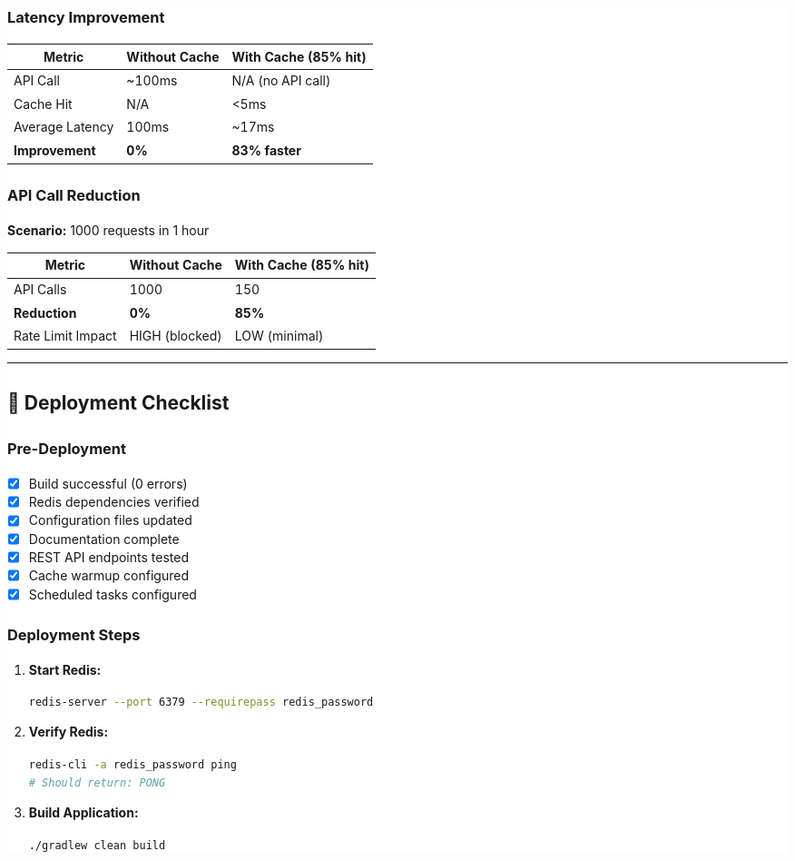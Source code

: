 ### Latency Improvement

| Metric | Without Cache | With Cache (85% hit) |
|--------|--------------|---------------------|
| API Call | ~100ms | N/A (no API call) |
| Cache Hit | N/A | <5ms |
| Average Latency | 100ms | ~17ms |
| **Improvement** | **0%** | **83% faster** |

### API Call Reduction

**Scenario:** 1000 requests in 1 hour

| Metric | Without Cache | With Cache (85% hit) |
|--------|--------------|---------------------|
| API Calls | 1000 | 150 |
| **Reduction** | **0%** | **85%** |
| Rate Limit Impact | HIGH (blocked) | LOW (minimal) |

---

## 🚀 Deployment Checklist

### Pre-Deployment

- [x] Build successful (0 errors)
- [x] Redis dependencies verified
- [x] Configuration files updated
- [x] Documentation complete
- [x] REST API endpoints tested
- [x] Cache warmup configured
- [x] Scheduled tasks configured

### Deployment Steps

1. **Start Redis:**
   ```bash
   redis-server --port 6379 --requirepass redis_password
   ```

2. **Verify Redis:**
   ```bash
   redis-cli -a redis_password ping
   # Should return: PONG
   ```

3. **Build Application:**
   ```bash
   ./gradlew clean build
   ```
